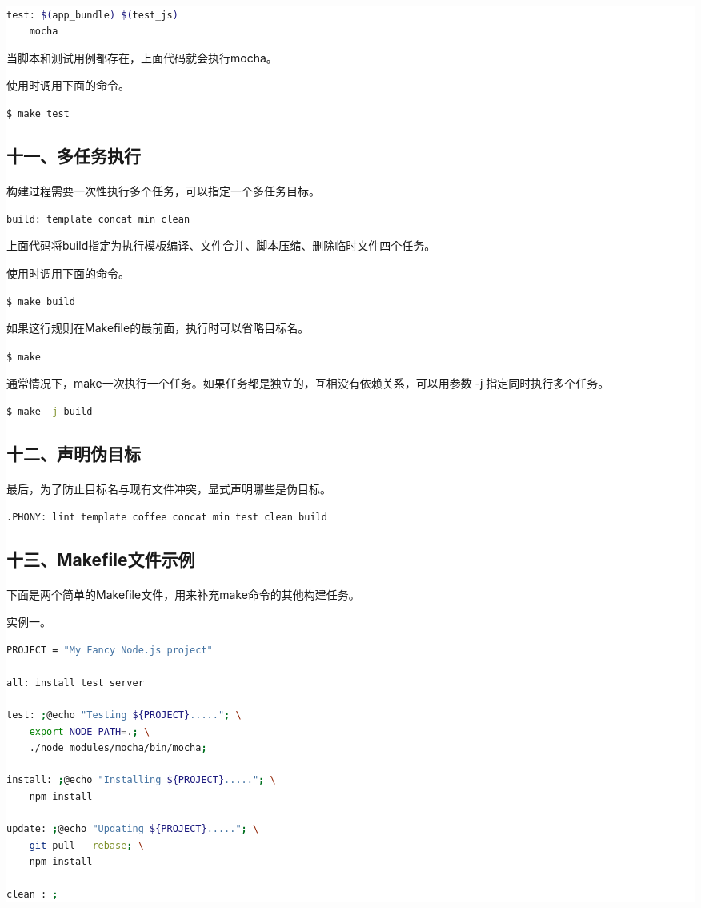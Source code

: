 ```bash
test: $(app_bundle) $(test_js)
    mocha
```

当脚本和测试用例都存在，上面代码就会执行mocha。

使用时调用下面的命令。

```bash
$ make test
```

## 十一、多任务执行

构建过程需要一次性执行多个任务，可以指定一个多任务目标。

```bash
build: template concat min clean
```

上面代码将build指定为执行模板编译、文件合并、脚本压缩、删除临时文件四个任务。

使用时调用下面的命令。

```bash
$ make build
```

如果这行规则在Makefile的最前面，执行时可以省略目标名。

```bash
$ make
```

通常情况下，make一次执行一个任务。如果任务都是独立的，互相没有依赖关系，可以用参数 -j 指定同时执行多个任务。

```bash
$ make -j build
```

## 十二、声明伪目标

最后，为了防止目标名与现有文件冲突，显式声明哪些是伪目标。

```bash
.PHONY: lint template coffee concat min test clean build
```

## 十三、Makefile文件示例

下面是两个简单的Makefile文件，用来补充make命令的其他构建任务。

实例一。

```bash
PROJECT = "My Fancy Node.js project"
 
all: install test server
 
test: ;@echo "Testing ${PROJECT}....."; \
	export NODE_PATH=.; \
	./node_modules/mocha/bin/mocha;
 
install: ;@echo "Installing ${PROJECT}....."; \
	npm install
 
update: ;@echo "Updating ${PROJECT}....."; \
	git pull --rebase; \
	npm install
 
clean : ;
```